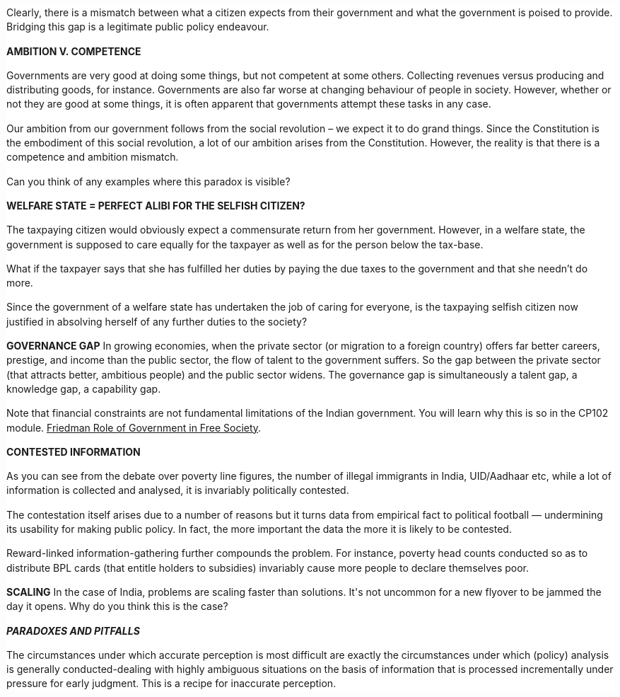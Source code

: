 Clearly, there is a mismatch between what a citizen expects from their government and what the government is poised to provide. Bridging this gap is a legitimate public policy endeavour.

**AMBITION V. COMPETENCE**

Governments are very good at doing some things, but not competent at some others. Collecting revenues versus producing and distributing goods, for instance. Governments are also far worse at changing behaviour of people in society. However, whether or not they are good at some things, it is often apparent that governments attempt these tasks in any case.

Our ambition from our government follows from the social revolution – we expect it to do grand things. Since the Constitution is the embodiment of this social revolution, a lot of our ambition arises from the Constitution. However, the reality is that there is a competence and ambition mismatch.

Can you think of any examples where this paradox is visible?

**WELFARE STATE = PERFECT ALIBI FOR THE SELFISH CITIZEN?**

The taxpaying citizen would obviously expect a commensurate return from her government. However, in a welfare state, the government is supposed to care equally for the taxpayer as well as for the person below the tax-base.

What if the taxpayer says that she has fulfilled her duties by paying the due taxes to the government and that she needn’t do more.

Since the government of a welfare state has undertaken the job of caring for everyone, is the taxpaying selfish citizen now justified in absolving herself of any further duties to the society?

**GOVERNANCE GAP** In growing economies, when the private sector (or migration to a foreign country) offers far better careers, prestige, and income than the public sector, the flow of talent to the government suffers. So the gap between the private sector (that attracts better, ambitious people) and the public sector widens. The governance gap is simultaneously a talent gap, a knowledge gap, a capability gap.

Note that financial constraints are not fundamental limitations of the Indian government. You will learn why this is so in the CP102 module. [Friedman Role of Government in Free Society](https://youtu.be/LucOUSpTB3Y).

**CONTESTED INFORMATION**

As you can see from the debate over poverty line figures, the number of illegal immigrants in India, UID/Aadhaar etc, while a lot of information is collected and analysed, it is invariably politically contested.

The contestation itself arises due to a number of reasons but it turns data from empirical fact to political football — undermining its usability for making public policy. In fact, the more important the data the more it is likely to be contested.

Reward-linked information-gathering further compounds the problem. For instance, poverty head counts conducted so as to distribute BPL cards (that entitle holders to subsidies) invariably cause more people to declare themselves poor.

**SCALING** In the case of India, problems are scaling faster than solutions. It's not uncommon for a new flyover to be jammed the day it opens. Why do you think this is the case?

**_PARADOXES AND PITFALLS_**

The circumstances under which accurate perception is most difficult are exactly the circumstances under which (policy) analysis is generally conducted-dealing with highly ambiguous situations on the basis of information that is processed incrementally under pressure for early judgment. This is a recipe for inaccurate perception.
